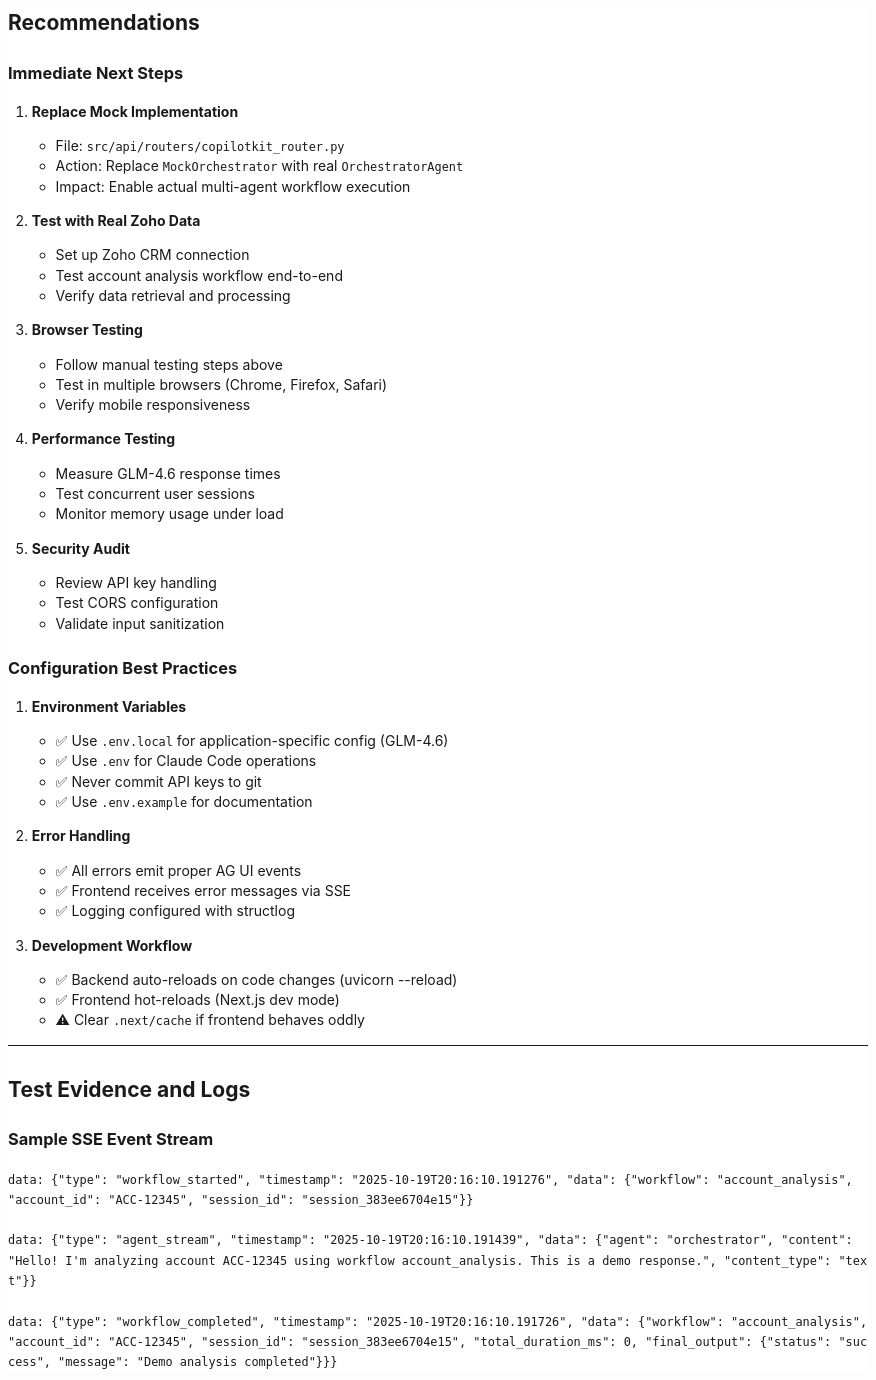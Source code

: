 
## Recommendations

### Immediate Next Steps

1. **Replace Mock Implementation**
   - File: `src/api/routers/copilotkit_router.py`
   - Action: Replace `MockOrchestrator` with real `OrchestratorAgent`
   - Impact: Enable actual multi-agent workflow execution

2. **Test with Real Zoho Data**
   - Set up Zoho CRM connection
   - Test account analysis workflow end-to-end
   - Verify data retrieval and processing

3. **Browser Testing**
   - Follow manual testing steps above
   - Test in multiple browsers (Chrome, Firefox, Safari)
   - Verify mobile responsiveness

4. **Performance Testing**
   - Measure GLM-4.6 response times
   - Test concurrent user sessions
   - Monitor memory usage under load

5. **Security Audit**
   - Review API key handling
   - Test CORS configuration
   - Validate input sanitization

### Configuration Best Practices

1. **Environment Variables**
   - ✅ Use `.env.local` for application-specific config (GLM-4.6)
   - ✅ Use `.env` for Claude Code operations
   - ✅ Never commit API keys to git
   - ✅ Use `.env.example` for documentation

2. **Error Handling**
   - ✅ All errors emit proper AG UI events
   - ✅ Frontend receives error messages via SSE
   - ✅ Logging configured with structlog

3. **Development Workflow**
   - ✅ Backend auto-reloads on code changes (uvicorn --reload)
   - ✅ Frontend hot-reloads (Next.js dev mode)
   - ⚠️ Clear `.next/cache` if frontend behaves oddly

---

## Test Evidence and Logs

### Sample SSE Event Stream
```
data: {"type": "workflow_started", "timestamp": "2025-10-19T20:16:10.191276", "data": {"workflow": "account_analysis", "account_id": "ACC-12345", "session_id": "session_383ee6704e15"}}

data: {"type": "agent_stream", "timestamp": "2025-10-19T20:16:10.191439", "data": {"agent": "orchestrator", "content": "Hello! I'm analyzing account ACC-12345 using workflow account_analysis. This is a demo response.", "content_type": "text"}}

data: {"type": "workflow_completed", "timestamp": "2025-10-19T20:16:10.191726", "data": {"workflow": "account_analysis", "account_id": "ACC-12345", "session_id": "session_383ee6704e15", "total_duration_ms": 0, "final_output": {"status": "success", "message": "Demo analysis completed"}}}
```
